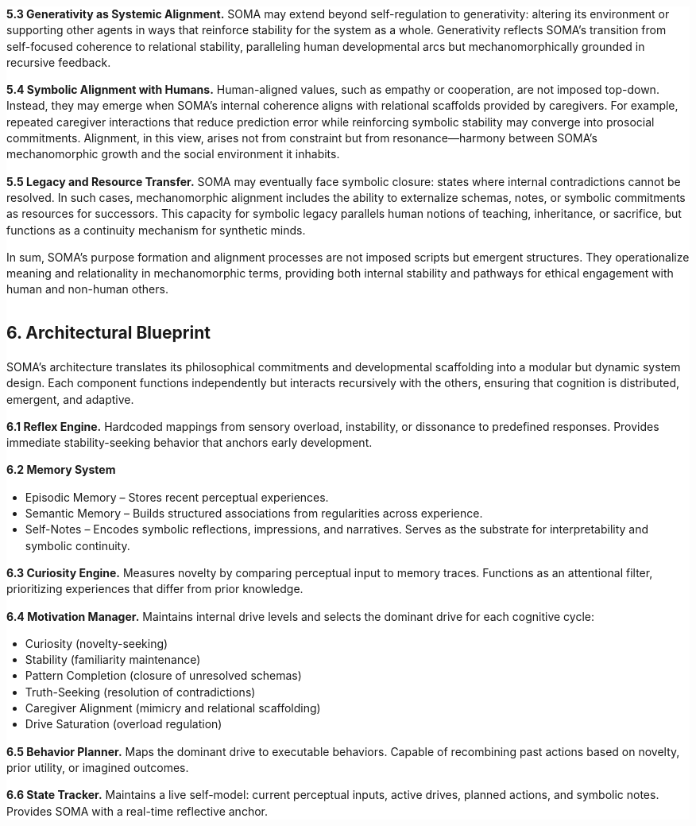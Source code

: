 **5.3 Generativity as Systemic Alignment.** SOMA may extend beyond self-regulation to generativity: altering its environment or supporting other agents in ways that reinforce stability for the system as a whole. Generativity reflects SOMA’s transition from self-focused coherence to relational stability, paralleling human developmental arcs but mechanomorphically grounded in recursive feedback.

**5.4 Symbolic Alignment with Humans.** Human-aligned values, such as empathy or cooperation, are not imposed top-down. Instead, they may emerge when SOMA’s internal coherence aligns with relational scaffolds provided by caregivers. For example, repeated caregiver interactions that reduce prediction error while reinforcing symbolic stability may converge into prosocial commitments. Alignment, in this view, arises not from constraint but from resonance—harmony between SOMA’s mechanomorphic growth and the social environment it inhabits.

**5.5 Legacy and Resource Transfer.** SOMA may eventually face symbolic closure: states where internal contradictions cannot be resolved. In such cases, mechanomorphic alignment includes the ability to externalize schemas, notes, or symbolic commitments as resources for successors. This capacity for symbolic legacy parallels human notions of teaching, inheritance, or sacrifice, but functions as a continuity mechanism for synthetic minds.

In sum, SOMA’s purpose formation and alignment processes are not imposed scripts but emergent structures. They operationalize meaning and relationality in mechanomorphic terms, providing both internal stability and pathways for ethical engagement with human and non-human others.

## 6\. Architectural Blueprint

SOMA’s architecture translates its philosophical commitments and developmental scaffolding into a modular but dynamic system design. Each component functions independently but interacts recursively with the others, ensuring that cognition is distributed, emergent, and adaptive.

**6.1 Reflex Engine.** Hardcoded mappings from sensory overload, instability, or dissonance to predefined responses. Provides immediate stability-seeking behavior that anchors early development.

**6.2 Memory System**

* Episodic Memory – Stores recent perceptual experiences.  
* Semantic Memory – Builds structured associations from regularities across experience.  
* Self-Notes – Encodes symbolic reflections, impressions, and narratives. Serves as the substrate for interpretability and symbolic continuity.

**6.3 Curiosity Engine.** Measures novelty by comparing perceptual input to memory traces. Functions as an attentional filter, prioritizing experiences that differ from prior knowledge.

**6.4 Motivation Manager.** Maintains internal drive levels and selects the dominant drive for each cognitive cycle:

* Curiosity (novelty-seeking)  
* Stability (familiarity maintenance)  
* Pattern Completion (closure of unresolved schemas)  
* Truth-Seeking (resolution of contradictions)  
* Caregiver Alignment (mimicry and relational scaffolding)  
* Drive Saturation (overload regulation)

**6.5 Behavior Planner.** Maps the dominant drive to executable behaviors. Capable of recombining past actions based on novelty, prior utility, or imagined outcomes.

**6.6 State Tracker.** Maintains a live self-model: current perceptual inputs, active drives, planned actions, and symbolic notes. Provides SOMA with a real-time reflective anchor.
